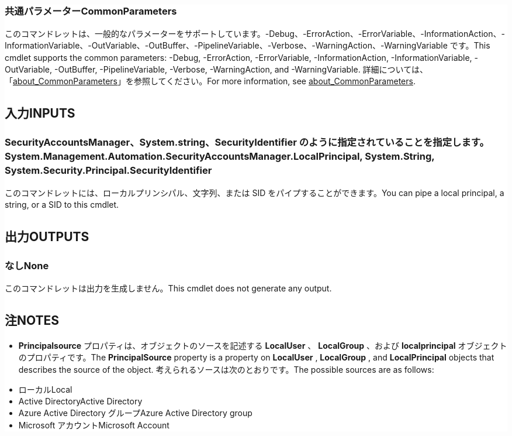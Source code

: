 ### <span data-ttu-id="cb3fb-137">共通パラメーター</span><span class="sxs-lookup"><span data-stu-id="cb3fb-137">CommonParameters</span></span>
<span data-ttu-id="cb3fb-138">このコマンドレットは、一般的なパラメーターをサポートしています。-Debug、-ErrorAction、-ErrorVariable、-InformationAction、-InformationVariable、-OutVariable、-OutBuffer、-PipelineVariable、-Verbose、-WarningAction、-WarningVariable です。</span><span class="sxs-lookup"><span data-stu-id="cb3fb-138">This cmdlet supports the common parameters: -Debug, -ErrorAction, -ErrorVariable, -InformationAction, -InformationVariable, -OutVariable, -OutBuffer, -PipelineVariable, -Verbose, -WarningAction, and -WarningVariable.</span></span> <span data-ttu-id="cb3fb-139">詳細については、「[about_CommonParameters](https://go.microsoft.com/fwlink/?LinkID=113216)」を参照してください。</span><span class="sxs-lookup"><span data-stu-id="cb3fb-139">For more information, see [about_CommonParameters](https://go.microsoft.com/fwlink/?LinkID=113216).</span></span>

## <span data-ttu-id="cb3fb-140">入力</span><span class="sxs-lookup"><span data-stu-id="cb3fb-140">INPUTS</span></span>

### <span data-ttu-id="cb3fb-141">SecurityAccountsManager、System.string、SecurityIdentifier のように指定されていることを指定します。</span><span class="sxs-lookup"><span data-stu-id="cb3fb-141">System.Management.Automation.SecurityAccountsManager.LocalPrincipal, System.String, System.Security.Principal.SecurityIdentifier</span></span>
<span data-ttu-id="cb3fb-142">このコマンドレットには、ローカルプリンシパル、文字列、または SID をパイプすることができます。</span><span class="sxs-lookup"><span data-stu-id="cb3fb-142">You can pipe a local principal, a string, or a SID to this cmdlet.</span></span>

## <span data-ttu-id="cb3fb-143">出力</span><span class="sxs-lookup"><span data-stu-id="cb3fb-143">OUTPUTS</span></span>

### <span data-ttu-id="cb3fb-144">なし</span><span class="sxs-lookup"><span data-stu-id="cb3fb-144">None</span></span>
<span data-ttu-id="cb3fb-145">このコマンドレットは出力を生成しません。</span><span class="sxs-lookup"><span data-stu-id="cb3fb-145">This cmdlet does not generate any output.</span></span>

## <span data-ttu-id="cb3fb-146">注</span><span class="sxs-lookup"><span data-stu-id="cb3fb-146">NOTES</span></span>

* <span data-ttu-id="cb3fb-147">**Principalsource** プロパティは、オブジェクトのソースを記述する **LocalUser** 、 **LocalGroup** 、および **localprincipal** オブジェクトのプロパティです。</span><span class="sxs-lookup"><span data-stu-id="cb3fb-147">The **PrincipalSource** property is a property on **LocalUser** , **LocalGroup** , and **LocalPrincipal** objects that describes the source of the object.</span></span> <span data-ttu-id="cb3fb-148">考えられるソースは次のとおりです。</span><span class="sxs-lookup"><span data-stu-id="cb3fb-148">The possible sources are as follows:</span></span>

- <span data-ttu-id="cb3fb-149">ローカル</span><span class="sxs-lookup"><span data-stu-id="cb3fb-149">Local</span></span>
- <span data-ttu-id="cb3fb-150">Active Directory</span><span class="sxs-lookup"><span data-stu-id="cb3fb-150">Active Directory</span></span>
- <span data-ttu-id="cb3fb-151">Azure Active Directory グループ</span><span class="sxs-lookup"><span data-stu-id="cb3fb-151">Azure Active Directory group</span></span>
- <span data-ttu-id="cb3fb-152">Microsoft アカウント</span><span class="sxs-lookup"><span data-stu-id="cb3fb-152">Microsoft Account</span></span>
